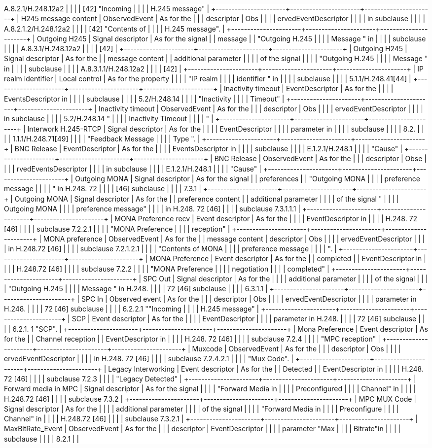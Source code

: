 A.8.2.1/H.248.12a2 | | | | [42] \"Incoming | | | | H.245 message\" | +----------------------+----------------------+----------------------+ | H245 message content | ObservedEvent | As for the | | | descriptor | Obs | | | | ervedEventDescriptor | | | | in subclause | | | | A.8.2.1.2/H.248.12a2 | | | | [42] \"Contents of | | | | H.245 message\". | +----------------------+----------------------+----------------------+ | Outgoing H245 | Signal descriptor | As for the signal | | message | | \"Outgoing H.245 | | | | Message \" in | | | | subclause | | | | A.8.3.1/H.248.12a2 | | | | [42] | +----------------------+----------------------+----------------------+ | Outgoing H245 | Signal descriptor | As for the | | message content | | additional parameter | | | | of the signal | | | | \"Outgoing H.245 | | | | Message \" in | | | | subclause | | | | A.8.3.1.1/H.248.12a2 | | | | [42] | +----------------------+----------------------+----------------------+ | IP realm identifier | Local control | As for the property | | | | \"IP realm | | | | identifier \" in | | | | subclause | | | | 5.1.1/H.248.41[44] | +----------------------+----------------------+----------------------+ | Inactivity timeout | EventDescriptor | As for the | | | | EventsDescriptor in | | | | subclause | | | | 5.2/H.248.14 | | | | \"Inactivity | | | | Timeout\" | +----------------------+----------------------+----------------------+ | Inactivity timeout | ObservedEvent | As for the | | | descriptor | Obs | | | | ervedEventDescriptor | | | | in subclause | | | | 5.2/H.248.14 \" | | | | Inactivity Timeout | | | | \" | +----------------------+----------------------+----------------------+ | Interwork H.245-RTCP | Signal descriptor | As for the | | | | EventDescriptor | | | | parameter in | | | | subclause | | | | 8.2. | | | | 1.1.1/H.248.71[49] | | | | \"Feedback Message | | | | Type \". | +----------------------+----------------------+----------------------+ | BNC Release | EventDescriptor | As for the | | | | EventsDescriptor in | | | | subclause | | | | E.1.2.1/H.248.1 | | | | \"Cause\" | +----------------------+----------------------+----------------------+ | BNC Release | ObservedEvent | As for the | | | descriptor | Obse | | | | rvedEventsDescriptor | | | | in subclause | | | | E.1.2.1/H.248.1 | | | | \"Cause\" | +----------------------+----------------------+----------------------+ | Outgoing MONA | Signal descriptor | As for the signal | | preferences | | \"Outgoing MONA | | | | preference message | | | | \" in H.248. 72 | | | | [46] subclause | | | | 7.3.1 | +----------------------+----------------------+----------------------+ | Outgoing MONA | Signal descriptor | As for the | | preference content | | additional parameter | | | | of the signal \" | | | | Outgoing MONA | | | | preference message\" | | | | in H.248. 72 [46] | | | | subclause 7.3.1.1.1 | +----------------------+----------------------+----------------------+ | MONA Preference recv | Event descriptor | As for the | | | | EventDescriptor in | | | | H.248. 72 [46] | | | | subclause 7.2.2.1 | | | | \"MONA Preference | | | | reception\" | +----------------------+----------------------+----------------------+ | MONA preference | ObservedEvent | As for the | | message content | descriptor | Obs | | | | ervedEventDescriptor | | | | in H.248.72 [46] | | | | subclause 7.2.1.2.1 | | | | \"Contents of MONA | | | | preference message | | | | \". | +----------------------+----------------------+----------------------+ | MONA Preference | Event descriptor | As for the | | completed | | EventDescriptor in | | | | H.248.72 [46] | | | | subclause 7.2.2 | | | | \"MONA Preference | | | | negotiation | | | | completed\" | +----------------------+----------------------+----------------------+ | SPC Out | Signal descriptor | As for the | | | | additional parameter | | | | of the signal | | | | \"Outgoing H.245 | | | | Message \" in H.248. | | | | 72 [46] subclause | | | | 6.3.1.1 | +----------------------+----------------------+----------------------+ | SPC In | Observed event | As for the | | | descriptor | Obs | | | | ervedEventDescriptor | | | | parameter in H.248. | | | | 72 [46] subclause | | | | 6.2.2.1 \"\"Incoming | | | | H.245 message\" | +----------------------+----------------------+----------------------+ | SCP | Event descriptor | As for the | | | | EventDescriptor | | | | parameter in H.248. | | | | 72 [46] subclause | | | | 6.2.1. 1 \"SCP\". | +----------------------+----------------------+----------------------+ | Mona Preference | Event descriptor | As for the | | Channel reception | | EventDescriptor in | | | | H.248. 72 [46] | | | | subclause 7.2.4 | | | | \"MPC reception\" | +----------------------+----------------------+----------------------+ | Muxcode | ObservedEvent | As for the | | | descriptor | Obs | | | | ervedEventDescriptor | | | | in H.248. 72 [46] | | | | subclause 7.2.4.2.1 | | | | \"Mux Code\". | +----------------------+----------------------+----------------------+ | Legacy Interworking | Event descriptor | As for the | | Detected | | EventDescriptor in | | | | H.248. 72 [46] | | | | subclause 7.2.3 | | | | \"Legacy Detected\" | +----------------------+----------------------+----------------------+ | Forward media in MPC | Signal descriptor | As for the signal | | | | \"Forward Media in | | | | Preconfigured | | | | Channel\" in | | | | H.248.72 [46] | | | | subclause 7.3.2 | +----------------------+----------------------+----------------------+ | MPC MUX Code | Signal descriptor | As for the | | | | additional parameter | | | | of the signal | | | | \"Forward Media in | | | | Preconfigure | | | | Channel\" in | | | | H.248.72 [46] | | | | subclause 7.3.2.1 | +----------------------+----------------------+----------------------+ | MaxBitRate_Event | ObservedEvent | As for the | | | descriptor | EventDescriptor | | | | parameter \"Max | | | | Bitrate\"in | | | | subclause | | | | 8.2.1 | |